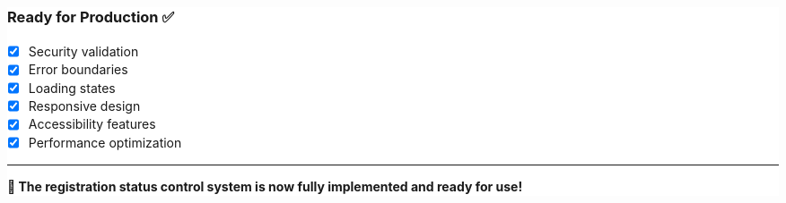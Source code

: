 ### Ready for Production ✅
- [x] Security validation
- [x] Error boundaries
- [x] Loading states
- [x] Responsive design
- [x] Accessibility features
- [x] Performance optimization

---

**🎉 The registration status control system is now fully implemented and ready for use!**
